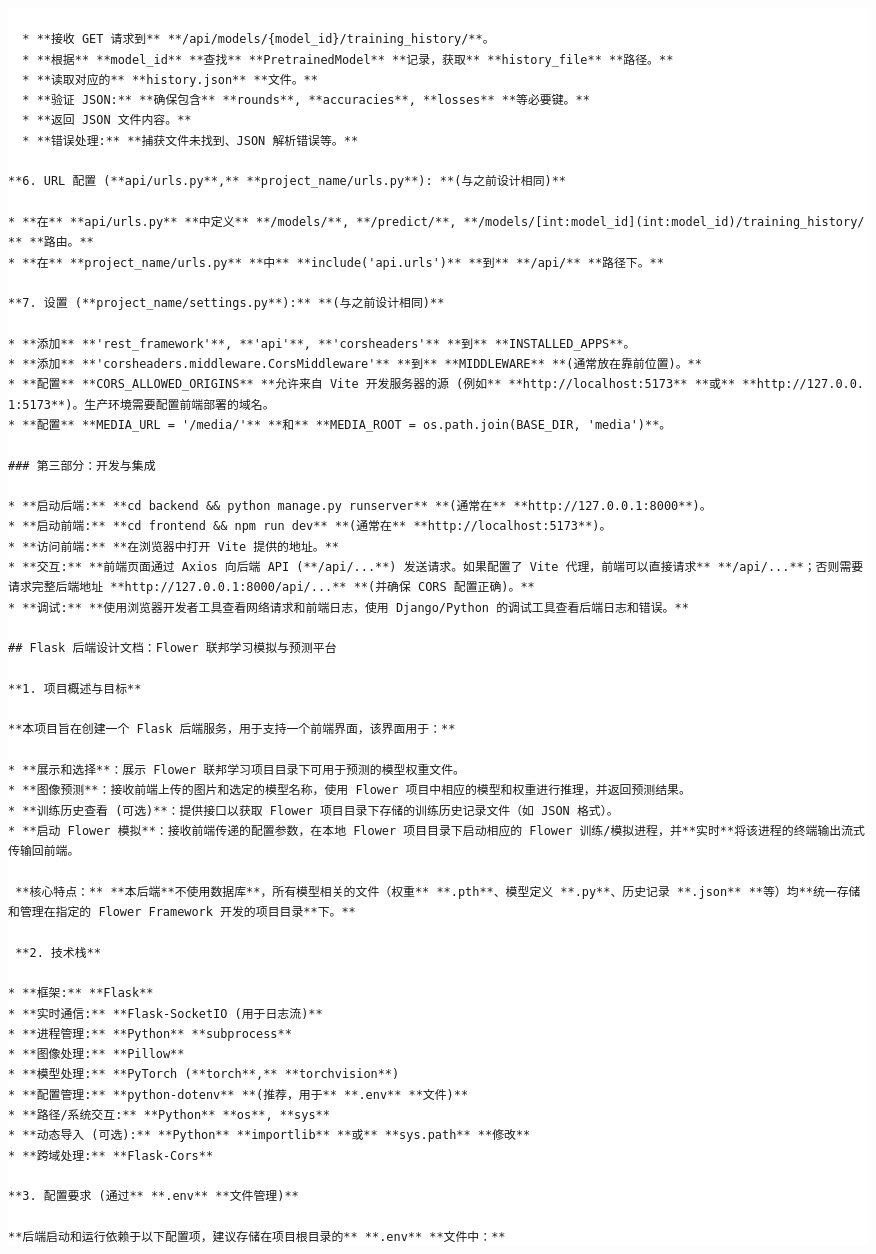 ```

  * **接收 GET 请求到** **/api/models/{model_id}/training_history/**。
  * **根据** **model_id** **查找** **PretrainedModel** **记录，获取** **history_file** **路径。**
  * **读取对应的** **history.json** **文件。**
  * **验证 JSON:** **确保包含** **rounds**, **accuracies**, **losses** **等必要键。**
  * **返回 JSON 文件内容。**
  * **错误处理:** **捕获文件未找到、JSON 解析错误等。**

**6. URL 配置 (**api/urls.py**,** **project_name/urls.py**): **(与之前设计相同)**

* **在** **api/urls.py** **中定义** **/models/**, **/predict/**, **/models/[int:model_id](int:model_id)/training_history/** **路由。**
* **在** **project_name/urls.py** **中** **include('api.urls')** **到** **/api/** **路径下。**

**7. 设置 (**project_name/settings.py**):** **(与之前设计相同)**

* **添加** **'rest_framework'**, **'api'**, **'corsheaders'** **到** **INSTALLED_APPS**。
* **添加** **'corsheaders.middleware.CorsMiddleware'** **到** **MIDDLEWARE** **(通常放在靠前位置)。**
* **配置** **CORS_ALLOWED_ORIGINS** **允许来自 Vite 开发服务器的源 (例如** **http://localhost:5173** **或** **http://127.0.0.1:5173**)。生产环境需要配置前端部署的域名。
* **配置** **MEDIA_URL = '/media/'** **和** **MEDIA_ROOT = os.path.join(BASE_DIR, 'media')**。

### 第三部分：开发与集成

* **启动后端:** **cd backend && python manage.py runserver** **(通常在** **http://127.0.0.1:8000**)。
* **启动前端:** **cd frontend && npm run dev** **(通常在** **http://localhost:5173**)。
* **访问前端:** **在浏览器中打开 Vite 提供的地址。**
* **交互:** **前端页面通过 Axios 向后端 API (**/api/...**) 发送请求。如果配置了 Vite 代理，前端可以直接请求** **/api/...**；否则需要请求完整后端地址 **http://127.0.0.1:8000/api/...** **(并确保 CORS 配置正确)。**
* **调试:** **使用浏览器开发者工具查看网络请求和前端日志，使用 Django/Python 的调试工具查看后端日志和错误。**

## Flask 后端设计文档：Flower 联邦学习模拟与预测平台

**1. 项目概述与目标**

**本项目旨在创建一个 Flask 后端服务，用于支持一个前端界面，该界面用于：**

* **展示和选择**：展示 Flower 联邦学习项目目录下可用于预测的模型权重文件。
* **图像预测**：接收前端上传的图片和选定的模型名称，使用 Flower 项目中相应的模型和权重进行推理，并返回预测结果。
* **训练历史查看 (可选)**：提供接口以获取 Flower 项目目录下存储的训练历史记录文件（如 JSON 格式）。
* **启动 Flower 模拟**：接收前端传递的配置参数，在本地 Flower 项目目录下启动相应的 Flower 训练/模拟进程，并**实时**将该进程的终端输出流式传输回前端。

 **核心特点：** **本后端**不使用数据库**，所有模型相关的文件（权重** **.pth**、模型定义 **.py**、历史记录 **.json** **等）均**统一存储和管理在指定的 Flower Framework 开发的项目目录**下。**

 **2. 技术栈**

* **框架:** **Flask**
* **实时通信:** **Flask-SocketIO (用于日志流)**
* **进程管理:** **Python** **subprocess**
* **图像处理:** **Pillow**
* **模型处理:** **PyTorch (**torch**,** **torchvision**)
* **配置管理:** **python-dotenv** **(推荐，用于** **.env** **文件)**
* **路径/系统交互:** **Python** **os**, **sys**
* **动态导入 (可选):** **Python** **importlib** **或** **sys.path** **修改**
* **跨域处理:** **Flask-Cors**

**3. 配置要求 (通过** **.env** **文件管理)**

**后端启动和运行依赖于以下配置项，建议存储在项目根目录的** **.env** **文件中：**

```